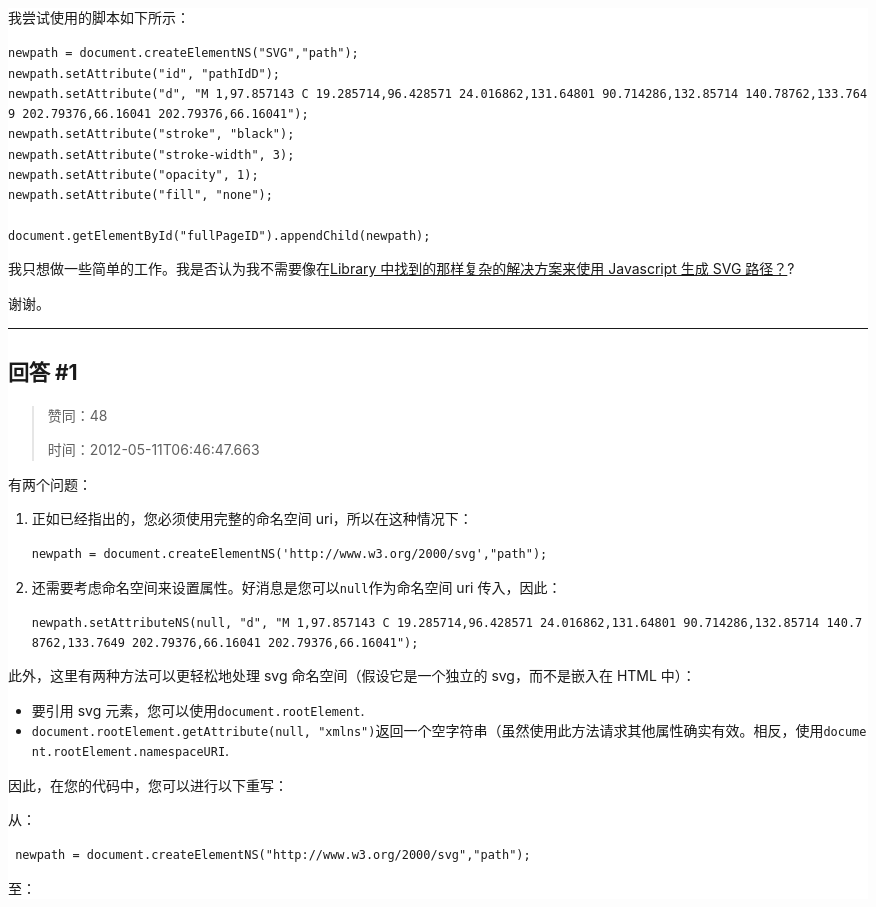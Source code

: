 我尝试使用的脚本如下所示：

```
newpath = document.createElementNS("SVG","path");  
newpath.setAttribute("id", "pathIdD");  
newpath.setAttribute("d", "M 1,97.857143 C 19.285714,96.428571 24.016862,131.64801 90.714286,132.85714 140.78762,133.7649 202.79376,66.16041 202.79376,66.16041");  
newpath.setAttribute("stroke", "black");  
newpath.setAttribute("stroke-width", 3);  
newpath.setAttribute("opacity", 1);  
newpath.setAttribute("fill", "none");

document.getElementById("fullPageID").appendChild(newpath); 
```

我只想做一些简单的工作。我是否认为我不需要像在[Library 中找到的那样复杂的解决方案来使用 Javascript 生成 SVG 路径？](https://stackoverflow.com/questions/4441451/library-to-generate-svg-path-with-javascript)?

谢谢。

* * *

## 回答 #1

> 赞同：48
> 
> 时间：2012-05-11T06:46:47.663

有两个问题：

1.  正如已经指出的，您必须使用完整的命名空间 uri，所以在这种情况下：

    ```
    newpath = document.createElementNS('http://www.w3.org/2000/svg',"path"); 
    ```

2.  还需要考虑命名空间来设置属性。好消息是您可以`null`作为命名空间 uri 传入，因此：

    ```
    newpath.setAttributeNS(null, "d", "M 1,97.857143 C 19.285714,96.428571 24.016862,131.64801 90.714286,132.85714 140.78762,133.7649 202.79376,66.16041 202.79376,66.16041"); 
    ```

此外，这里有两种方法可以更轻松地处理 svg 命名空间（假设它是一个独立的 svg，而不是嵌入在 HTML 中）：

*   要引用 svg 元素，您可以使用`document.rootElement`.
*   `document.rootElement.getAttribute(null, "xmlns")`返回一个空字符串（虽然使用此方法请求其他属性确实有效。相反，使用`document.rootElement.namespaceURI`.

因此，在您的代码中，您可以进行以下重写：

从：

```
 newpath = document.createElementNS("http://www.w3.org/2000/svg","path"); 
```

至：
